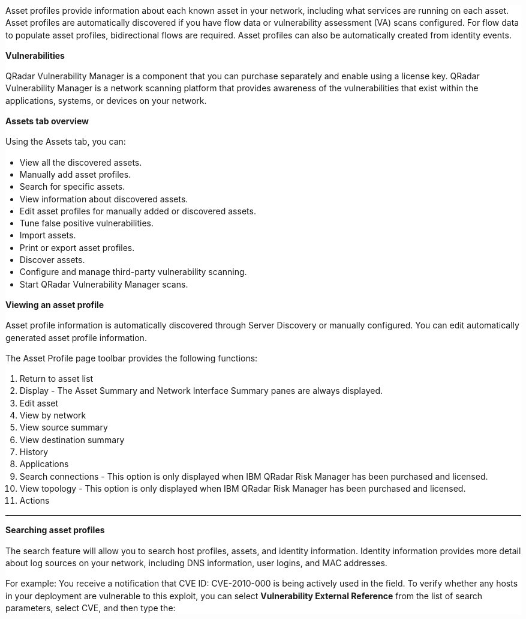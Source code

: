Asset profiles provide information about each known asset in your network, including what services are running on each asset. Asset profiles are automatically discovered if you have flow data or vulnerability assessment (VA) scans configured. For flow data to populate asset profiles, bidirectional flows are required. Asset profiles can also be automatically created from identity events.

**Vulnerabilities**

QRadar Vulnerability Manager is a component that you can purchase separately and enable using a license key. QRadar Vulnerability Manager is a network scanning platform that provides awareness of the vulnerabilities that exist within the applications, systems, or devices on your network.

**Assets tab overview**

Using the Assets tab, you can:
+ View all the discovered assets.
+ Manually add asset profiles.
+ Search for specific assets.
+ View information about discovered assets.
+ Edit asset profiles for manually added or discovered assets.
+ Tune false positive vulnerabilities.
+ Import assets.
+ Print or export asset profiles.
+ Discover assets.
+ Configure and manage third-party vulnerability scanning.
+ Start QRadar Vulnerability Manager scans.

**Viewing an asset profile**

Asset profile information is automatically discovered through Server Discovery or manually configured. You can edit automatically generated asset profile information.

The Asset Profile page toolbar provides the following functions:
1. Return to asset list
1. Display - The Asset Summary and Network Interface Summary panes are always displayed.
1. Edit asset
1. View by network
1. View source summary
1. View destination summary
1. History
1. Applications
1. Search connections - This option is only displayed when IBM QRadar Risk Manager has been purchased and licensed.
1. View topology - This option is only displayed when IBM QRadar Risk Manager has been purchased and licensed.
1. Actions
___________________________________________________

**Searching asset profiles**

The search feature will allow you to search host profiles, assets, and identity information. Identity information provides more detail about log sources on your network, including DNS information, user logins, and MAC addresses.

For example:
You receive a notification that CVE ID: CVE-2010-000 is being actively used in the field. To verify whether any hosts in your deployment are vulnerable to this exploit, you can select **Vulnerability External Reference** from the list of search parameters, select CVE, and then type the:
